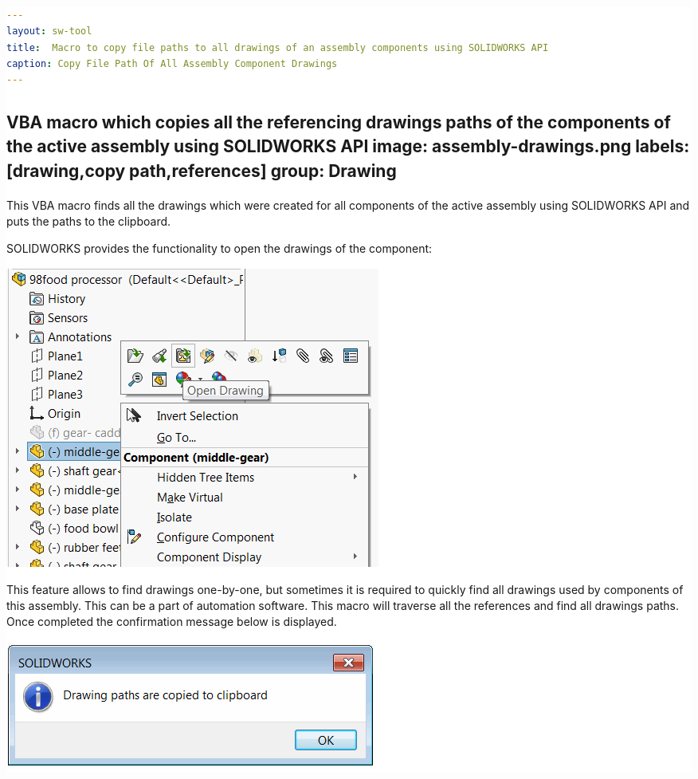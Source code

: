 ```yaml
---
layout: sw-tool
title:  Macro to copy file paths to all drawings of an assembly components using SOLIDWORKS API
caption: Copy File Path Of All Assembly Component Drawings
---
```

 VBA macro which copies all the referencing drawings paths of the components of the active assembly using SOLIDWORKS API
image: assembly-drawings.png
labels: [drawing,copy path,references]
group: Drawing
---
This VBA macro finds all the drawings which were created for all components of the active assembly using SOLIDWORKS API and puts the paths to the clipboard.

SOLIDWORKS provides the functionality to open the drawings of the component:

![Open drawing feature in SOLIDWORKS](open-component-drawing.png)

This feature allows to find drawings one-by-one, but sometimes it is required to quickly find all drawings used by components of this assembly. This can be a part of automation software. This macro will traverse all the references and find all drawings paths. Once completed the confirmation message below is displayed.

![Confirmation of completion of drawings extraction operation](drawing-paths-copied-confirmation.png)
